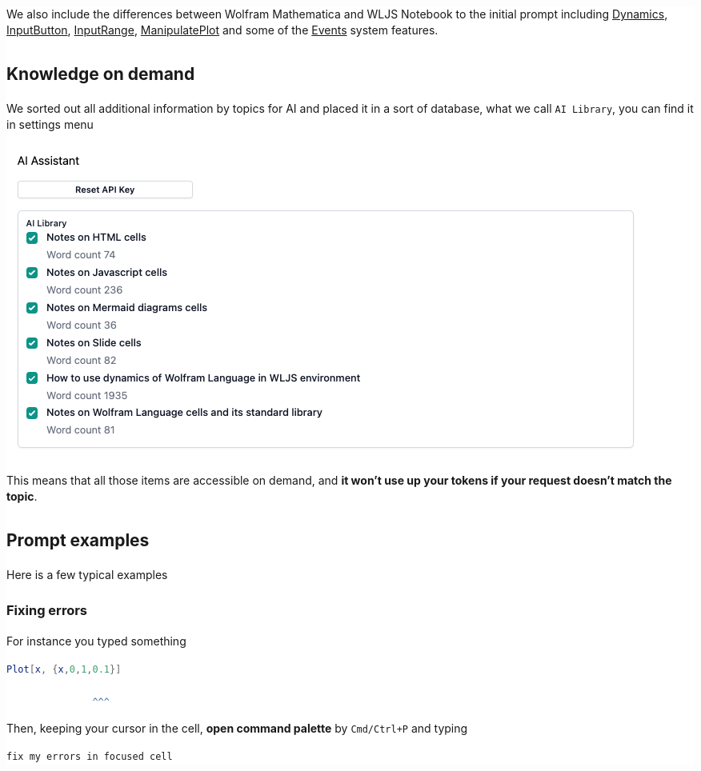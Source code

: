 We also include the differences between Wolfram Mathematica and WLJS Notebook to the initial prompt including [Dynamics](frontend/Dynamics.md), [InputButton](frontend/Reference/GUI/InputButton.md), [InputRange](frontend/Reference/GUI/InputRange.md), [ManipulatePlot](frontend/Reference/Plotting%20Functions/ManipulatePlot.md) and some of the [Events](frontend/Reference/Misc/Events.md) system features.

## Knowledge on demand
We sorted out all additional information by topics for AI and placed it in a sort of database, what we call `AI Library`, you can find it in settings menu

![](./../../../Screenshot%202024-09-02%20at%2012.03.25.png)

This means that all those items are accessible on demand, and __it won’t use up your tokens if your request doesn’t match the topic__.


## Prompt examples
Here is a few typical examples 

### Fixing errors
For instance you typed something

```mathematica title="cell"
Plot[x, {x,0,1,0.1}]

               ^^^
```

Then, keeping your cursor in the cell, __open command palette__ by `Cmd/Ctrl+P` and typing 

```
fix my errors in focused cell
```
